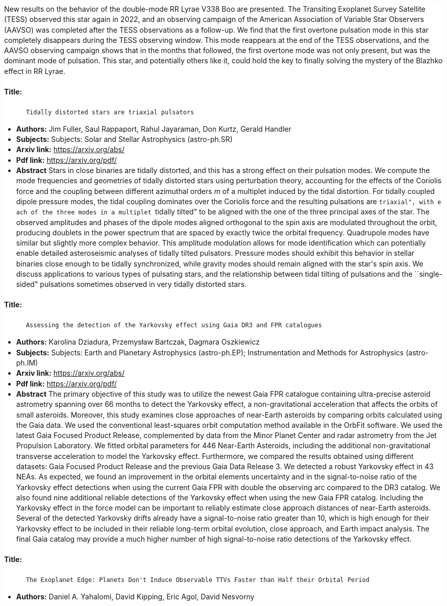  New results on the behavior of the double-mode RR Lyrae V338 Boo are presented. The Transiting Exoplanet Survey Satellite (TESS) observed this star again in 2022, and an observing campaign of the American Association of Variable Star Observers (AAVSO) was completed after the TESS observations as a follow-up. We find that the first overtone pulsation mode in this star completely disappears during the TESS observing window. This mode reappears at the end of the TESS observations, and the AAVSO observing campaign shows that in the months that followed, the first overtone mode was not only present, but was the dominant mode of pulsation. This star, and potentially others like it, could hold the key to finally solving the mystery of the Blazhko effect in RR Lyrae.
#### Title:
          Tidally distorted stars are triaxial pulsators
 - **Authors:** Jim Fuller, Saul Rappaport, Rahul Jayaraman, Don Kurtz, Gerald Handler
 - **Subjects:** Subjects:
Solar and Stellar Astrophysics (astro-ph.SR)
 - **Arxiv link:** https://arxiv.org/abs/
 - **Pdf link:** https://arxiv.org/pdf/
 - **Abstract**
 Stars in close binaries are tidally distorted, and this has a strong effect on their pulsation modes. We compute the mode frequencies and geometries of tidally distorted stars using perturbation theory, accounting for the effects of the Coriolis force and the coupling between different azimuthal orders $m$ of a multiplet induced by the tidal distortion. For tidally coupled dipole pressure modes, the tidal coupling dominates over the Coriolis force and the resulting pulsations are ``triaxial", with each of the three modes in a multiplet ``tidally tilted" to be aligned with the one of the three principal axes of the star. The observed amplitudes and phases of the dipole modes aligned orthogonal to the spin axis are modulated throughout the orbit, producing doublets in the power spectrum that are spaced by exactly twice the orbital frequency. Quadrupole modes have similar but slightly more complex behavior. This amplitude modulation allows for mode identification which can potentially enable detailed asteroseismic analyses of tidally tilted pulsators. Pressure modes should exhibit this behavior in stellar binaries close enough to be tidally synchronized, while gravity modes should remain aligned with the star's spin axis. We discuss applications to various types of pulsating stars, and the relationship between tidal tilting of pulsations and the ``single-sided" pulsations sometimes observed in very tidally distorted stars.
#### Title:
          Assessing the detection of the Yarkovsky effect using Gaia DR3 and FPR catalogues
 - **Authors:** Karolina Dziadura, Przemysław Bartczak, Dagmara Oszkiewicz
 - **Subjects:** Subjects:
Earth and Planetary Astrophysics (astro-ph.EP); Instrumentation and Methods for Astrophysics (astro-ph.IM)
 - **Arxiv link:** https://arxiv.org/abs/
 - **Pdf link:** https://arxiv.org/pdf/
 - **Abstract**
 The primary objective of this study was to utilize the newest Gaia FPR catalogue containing ultra-precise asteroid astrometry spanning over 66 months to detect the Yarkovsky effect, a non-gravitational acceleration that affects the orbits of small asteroids. Moreover, this study examines close approaches of near-Earth asteroids by comparing orbits calculated using the Gaia data. We used the conventional least-squares orbit computation method available in the OrbFit software. We used the latest Gaia Focused Product Release, complemented by data from the Minor Planet Center and radar astrometry from the Jet Propulsion Laboratory. We fitted orbital parameters for 446 Near-Earth Asteroids, including the additional non-gravitational transverse acceleration to model the Yarkovsky effect. Furthermore, we compared the results obtained using different datasets: Gaia Focused Product Release and the previous Gaia Data Release 3. We detected a robust Yarkovsky effect in 43 NEAs. As expected, we found an improvement in the orbital elements uncertainty and in the signal-to-noise ratio of the Yarkovsky effect detections when using the current Gaia FPR with double the observing arc compared to the DR3 catalog. We also found nine additional reliable detections of the Yarkovsky effect when using the new Gaia FPR catalog. Including the Yarkovsky effect in the force model can be important to reliably estimate close approach distances of near-Earth asteroids. Several of the detected Yarkovsky drifts already have a signal-to-noise ratio greater than 10, which is high enough for their Yarkovsky effect to be included in their reliable long-term orbital evolution, close approach, and Earth impact analysis. The final Gaia catalog may provide a much higher number of high signal-to-noise ratio detections of the Yarkovsky effect.
#### Title:
          The Exoplanet Edge: Planets Don't Induce Observable TTVs Faster than Half their Orbital Period
 - **Authors:** Daniel A. Yahalomi, David Kipping, Eric Agol, David Nesvorny